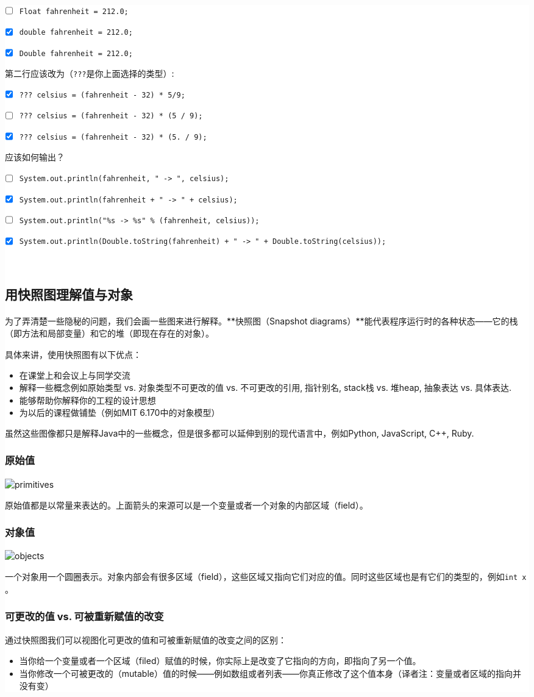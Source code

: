 - [ ] `Float fahrenheit = 212.0;`

- [x] `double fahrenheit = 212.0;`

- [x] `Double fahrenheit = 212.0;`

第二行应该改为（`???`是你上面选择的类型）:

- [x] `??? celsius = (fahrenheit - 32) * 5/9;`

- [ ] `??? celsius = (fahrenheit - 32) * (5 / 9);`

- [x] `??? celsius = (fahrenheit - 32) * (5. / 9);`


应该如何输出？

- [ ] `System.out.println(fahrenheit, " -> ", celsius);`

- [x] `System.out.println(fahrenheit + " -> " + celsius);`

- [ ] `System.out.println("%s -> %s" % (fahrenheit, celsius));`

- [x] `System.out.println(Double.toString(fahrenheit) + " -> " + Double.toString(celsius));`

<br />

## 用快照图理解值与对象

为了弄清楚一些隐秘的问题，我们会画一些图来进行解释。**快照图（Snapshot diagrams）**能代表程序运行时的各种状态——它的栈（即方法和局部变量）和它的堆（即现在存在的对象）。

具体来讲，使用快照图有以下优点：

- 在课堂上和会议上与同学交流
- 解释一些概念例如原始类型 vs. 对象类型不可更改的值 vs. 不可更改的引用, 指针别名, stack栈 vs. 堆heap, 抽象表达 vs. 具体表达.
- 能够帮助你解释你的工程的设计思想
- 为以后的课程做铺垫（例如MIT 6.170中的对象模型）

虽然这些图像都只是解释Java中的一些概念，但是很多都可以延伸到别的现代语言中，例如Python, JavaScript, C++, Ruby.

### 原始值

![primitives](/home/frank/Pictures/primitives.png)

原始值都是以常量来表达的。上面箭头的来源可以是一个变量或者一个对象的内部区域（field）。

### 对象值

![objects](/home/frank/Pictures/objects.png)

一个对象用一个圆圈表示。对象内部会有很多区域（field），这些区域又指向它们对应的值。同时这些区域也是有它们的类型的，例如`int x` 。

### 可更改的值 vs. 可被重新赋值的改变

通过快照图我们可以视图化可更改的值和可被重新赋值的改变之间的区别：

- 当你给一个变量或者一个区域（filed）赋值的时候，你实际上是改变了它指向的方向，即指向了另一个值。
- 当你修改一个可被更改的（mutable）值的时候——例如数组或者列表——你真正修改了这个值本身（译者注：变量或者区域的指向并没有变）
